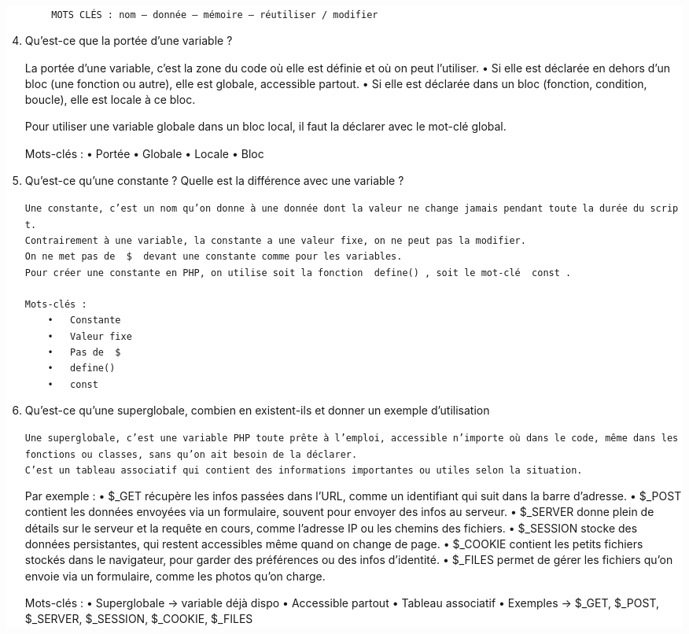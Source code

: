            MOTS CLÉS : nom – donnée – mémoire – réutiliser / modifier 

4.	Qu’est-ce que la portée d’une variable ?

    La portée d’une variable, c’est la zone du code où elle est définie et où on peut l’utiliser.
        •	Si elle est déclarée en dehors d’un bloc (une fonction ou autre), elle est globale, accessible partout.
        •	Si elle est déclarée dans un bloc (fonction, condition, boucle), elle est locale à ce bloc.

    Pour utiliser une variable globale dans un bloc local, il faut la déclarer avec le mot-clé global.
    
    Mots-clés :
        •	Portée
        •	Globale
        •	Locale
        •	Bloc


5.	Qu’est-ce qu’une constante ? Quelle est la différence avec une variable ?

        Une constante, c’est un nom qu’on donne à une donnée dont la valeur ne change jamais pendant toute la durée du script.
        Contrairement à une variable, la constante a une valeur fixe, on ne peut pas la modifier.
        On ne met pas de  $  devant une constante comme pour les variables.
        Pour créer une constante en PHP, on utilise soit la fonction  define() , soit le mot-clé  const .

        Mots-clés :
            •	Constante
            •	Valeur fixe
            •	Pas de  $ 
            •	define() 
            •	const 

6.	Qu’est-ce qu’une superglobale, combien en existent-ils et donner un exemple d’utilisation 

        Une superglobale, c’est une variable PHP toute prête à l’emploi, accessible n’importe où dans le code, même dans les fonctions ou classes, sans qu’on ait besoin de la déclarer.
        C’est un tableau associatif qui contient des informations importantes ou utiles selon la situation.

    Par exemple :
        •	$_GET récupère les infos passées dans l’URL, comme un identifiant qui suit dans la barre d’adresse.
        •	$_POST contient les données envoyées via un formulaire, souvent pour envoyer des infos au serveur.
        •	$_SERVER donne plein de détails sur le serveur et la requête en cours, comme l’adresse IP ou les chemins des fichiers.
        •	$_SESSION stocke des données persistantes, qui restent accessibles même quand on change de page.
        •	$_COOKIE contient les petits fichiers stockés dans le navigateur, pour garder des préférences ou des infos d’identité.
        •	$_FILES permet de gérer les fichiers qu’on envoie via un formulaire, comme les photos qu’on charge.

    Mots-clés :
    •	Superglobale → variable déjà dispo
    •	Accessible partout
    •	Tableau associatif
    •	Exemples → $_GET, $_POST, $_SERVER, $_SESSION, $_COOKIE, $_FILES

